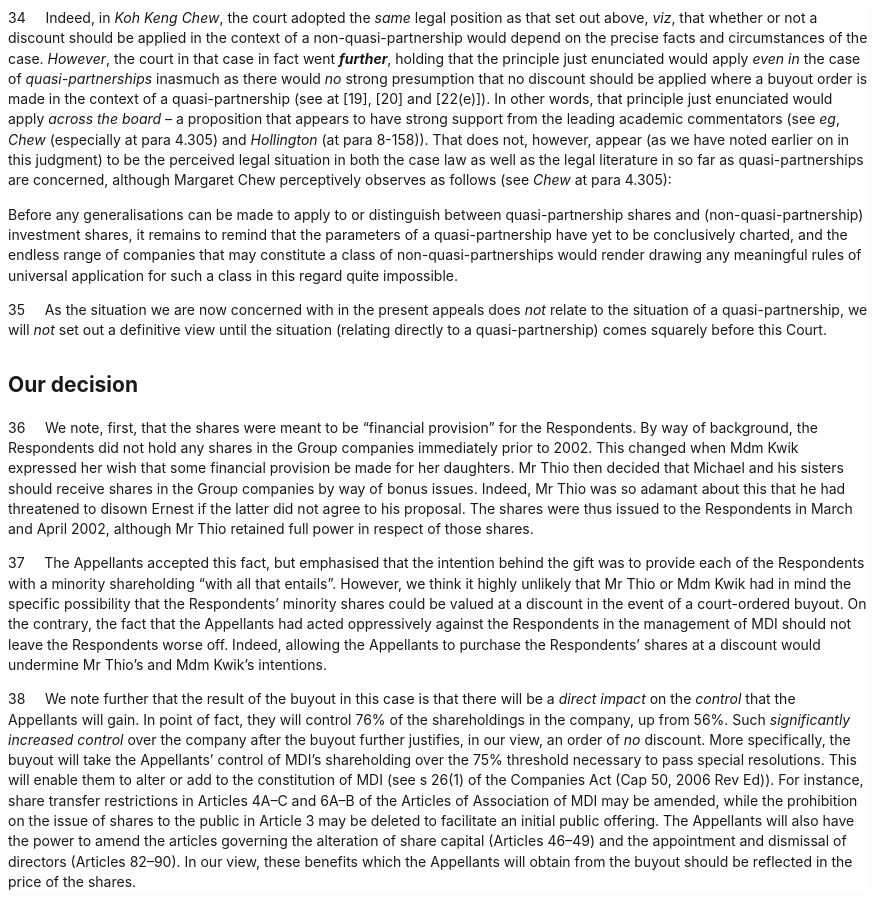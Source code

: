 34     Indeed, in _Koh Keng Chew_, the court adopted the _same_ legal position as that set out above, _viz_, that whether or not a discount should be applied in the context of a non-quasi-partnership would depend on the precise facts and circumstances of the case. _However_, the court in that case in fact went **_further_**, holding that the principle just enunciated would apply _even in_ the case of _quasi-partnerships_ inasmuch as there would _no_ strong presumption that no discount should be applied where a buyout order is made in the context of a quasi-partnership (see at \[19\], \[20\] and \[22(e)\]). In other words, that principle just enunciated would apply _across the board –_ a proposition that appears to have strong support from the leading academic commentators (see _eg_, _Chew_ (especially at para 4.305) and _Hollington_ (at para 8-158)). That does not, however, appear (as we have noted earlier on in this judgment) to be the perceived legal situation in both the case law as well as the legal literature in so far as quasi-partnerships are concerned, although Margaret Chew perceptively observes as follows (see _Chew_ at para 4.305):

Before any generalisations can be made to apply to or distinguish between quasi-partnership shares and (non-quasi-partnership) investment shares, it remains to remind that the parameters of a quasi-partnership have yet to be conclusively charted, and the endless range of companies that may constitute a class of non-quasi-partnerships would render drawing any meaningful rules of universal application for such a class in this regard quite impossible.

35     As the situation we are now concerned with in the present appeals does _not_ relate to the situation of a quasi-partnership, we will _not_ set out a definitive view until the situation (relating directly to a quasi-partnership) comes squarely before this Court.

## Our decision

36     We note, first, that the shares were meant to be “financial provision” for the Respondents. By way of background, the Respondents did not hold any shares in the Group companies immediately prior to 2002. This changed when Mdm Kwik expressed her wish that some financial provision be made for her daughters. Mr Thio then decided that Michael and his sisters should receive shares in the Group companies by way of bonus issues. Indeed, Mr Thio was so adamant about this that he had threatened to disown Ernest if the latter did not agree to his proposal. The shares were thus issued to the Respondents in March and April 2002, although Mr Thio retained full power in respect of those shares.

37     The Appellants accepted this fact, but emphasised that the intention behind the gift was to provide each of the Respondents with a minority shareholding “with all that entails”. However, we think it highly unlikely that Mr Thio or Mdm Kwik had in mind the specific possibility that the Respondents’ minority shares could be valued at a discount in the event of a court-ordered buyout. On the contrary, the fact that the Appellants had acted oppressively against the Respondents in the management of MDI should not leave the Respondents worse off. Indeed, allowing the Appellants to purchase the Respondents’ shares at a discount would undermine Mr Thio’s and Mdm Kwik’s intentions.

38     We note further that the result of the buyout in this case is that there will be a _direct impact_ on the _control_ that the Appellants will gain. In point of fact, they will control 76% of the shareholdings in the company, up from 56%. Such _significantly increased control_ over the company after the buyout further justifies, in our view, an order of _no_ discount. More specifically, the buyout will take the Appellants’ control of MDI’s shareholding over the 75% threshold necessary to pass special resolutions. This will enable them to alter or add to the constitution of MDI (see s 26(1) of the Companies Act (Cap 50, 2006 Rev Ed)). For instance, share transfer restrictions in Articles 4A–C and 6A–B of the Articles of Association of MDI may be amended, while the prohibition on the issue of shares to the public in Article 3 may be deleted to facilitate an initial public offering. The Appellants will also have the power to amend the articles governing the alteration of share capital (Articles 46–49) and the appointment and dismissal of directors (Articles 82–90). In our view, these benefits which the Appellants will obtain from the buyout should be reflected in the price of the shares.
